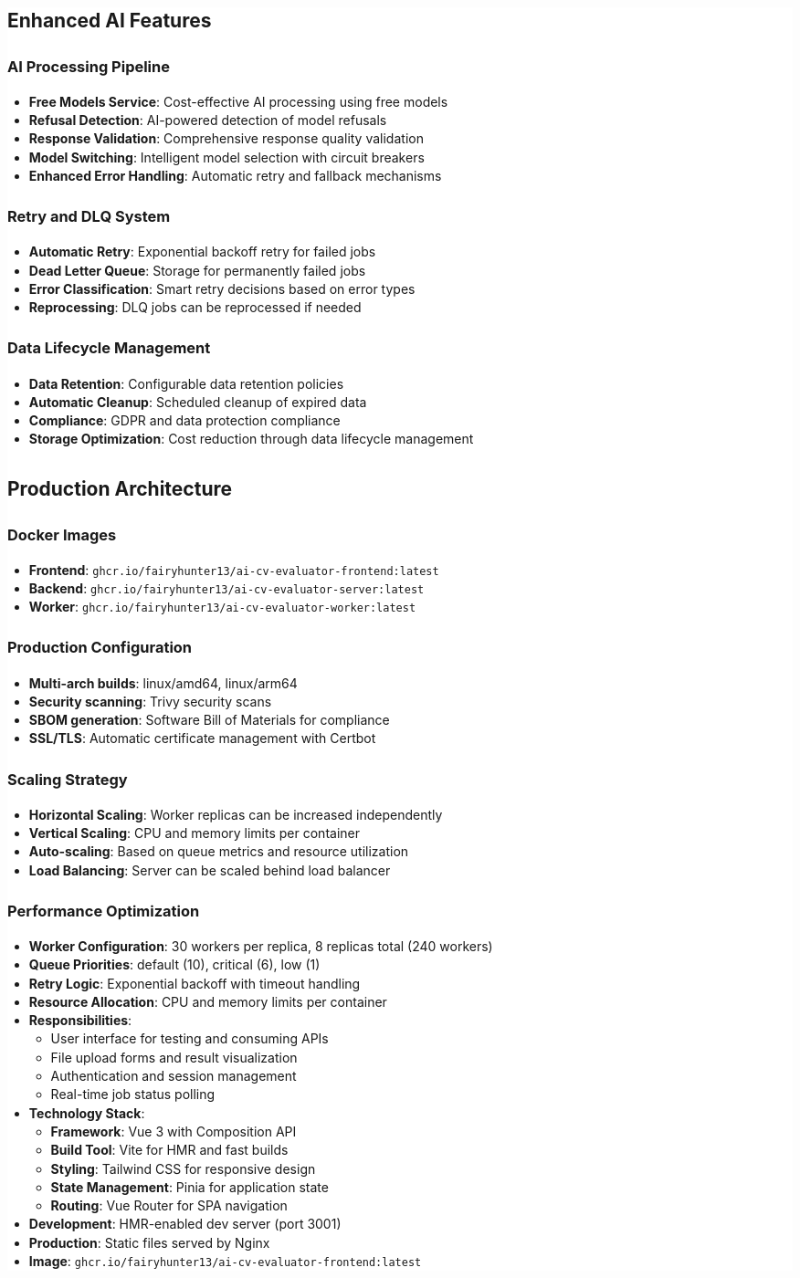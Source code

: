 ## Enhanced AI Features

### AI Processing Pipeline
- **Free Models Service**: Cost-effective AI processing using free models
- **Refusal Detection**: AI-powered detection of model refusals
- **Response Validation**: Comprehensive response quality validation
- **Model Switching**: Intelligent model selection with circuit breakers
- **Enhanced Error Handling**: Automatic retry and fallback mechanisms

### Retry and DLQ System
- **Automatic Retry**: Exponential backoff retry for failed jobs
- **Dead Letter Queue**: Storage for permanently failed jobs
- **Error Classification**: Smart retry decisions based on error types
- **Reprocessing**: DLQ jobs can be reprocessed if needed

### Data Lifecycle Management
- **Data Retention**: Configurable data retention policies
- **Automatic Cleanup**: Scheduled cleanup of expired data
- **Compliance**: GDPR and data protection compliance
- **Storage Optimization**: Cost reduction through data lifecycle management

## Production Architecture

### Docker Images
- **Frontend**: `ghcr.io/fairyhunter13/ai-cv-evaluator-frontend:latest`
- **Backend**: `ghcr.io/fairyhunter13/ai-cv-evaluator-server:latest`
- **Worker**: `ghcr.io/fairyhunter13/ai-cv-evaluator-worker:latest`

### Production Configuration
- **Multi-arch builds**: linux/amd64, linux/arm64
- **Security scanning**: Trivy security scans
- **SBOM generation**: Software Bill of Materials for compliance
- **SSL/TLS**: Automatic certificate management with Certbot

### Scaling Strategy
- **Horizontal Scaling**: Worker replicas can be increased independently
- **Vertical Scaling**: CPU and memory limits per container
- **Auto-scaling**: Based on queue metrics and resource utilization
- **Load Balancing**: Server can be scaled behind load balancer

### Performance Optimization
- **Worker Configuration**: 30 workers per replica, 8 replicas total (240 workers)
- **Queue Priorities**: default (10), critical (6), low (1)
- **Retry Logic**: Exponential backoff with timeout handling
- **Resource Allocation**: CPU and memory limits per container
- **Responsibilities**:
  - User interface for testing and consuming APIs
  - File upload forms and result visualization
  - Authentication and session management
  - Real-time job status polling
- **Technology Stack**:
  - **Framework**: Vue 3 with Composition API
  - **Build Tool**: Vite for HMR and fast builds
  - **Styling**: Tailwind CSS for responsive design
  - **State Management**: Pinia for application state
  - **Routing**: Vue Router for SPA navigation
- **Development**: HMR-enabled dev server (port 3001)
- **Production**: Static files served by Nginx
- **Image**: `ghcr.io/fairyhunter13/ai-cv-evaluator-frontend:latest`
